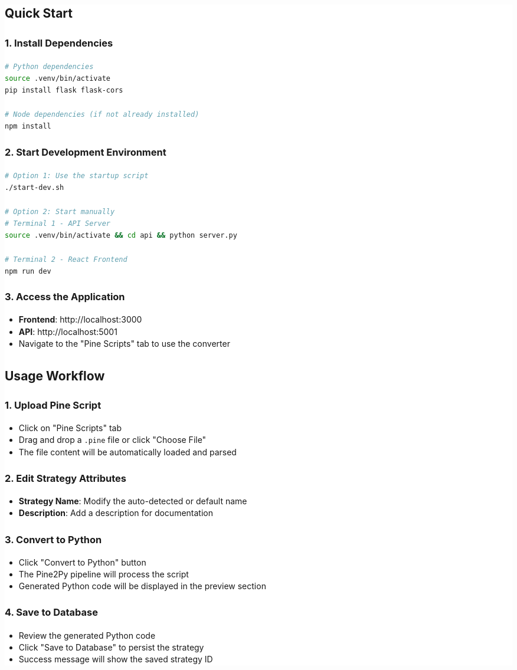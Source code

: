 ## Quick Start

### 1. Install Dependencies
```bash
# Python dependencies
source .venv/bin/activate
pip install flask flask-cors

# Node dependencies (if not already installed)
npm install
```

### 2. Start Development Environment
```bash
# Option 1: Use the startup script
./start-dev.sh

# Option 2: Start manually
# Terminal 1 - API Server
source .venv/bin/activate && cd api && python server.py

# Terminal 2 - React Frontend
npm run dev
```

### 3. Access the Application
- **Frontend**: http://localhost:3000
- **API**: http://localhost:5001
- Navigate to the "Pine Scripts" tab to use the converter

## Usage Workflow

### 1. Upload Pine Script
- Click on "Pine Scripts" tab
- Drag and drop a `.pine` file or click "Choose File"
- The file content will be automatically loaded and parsed

### 2. Edit Strategy Attributes
- **Strategy Name**: Modify the auto-detected or default name
- **Description**: Add a description for documentation

### 3. Convert to Python
- Click "Convert to Python" button
- The Pine2Py pipeline will process the script
- Generated Python code will be displayed in the preview section

### 4. Save to Database
- Review the generated Python code
- Click "Save to Database" to persist the strategy
- Success message will show the saved strategy ID

